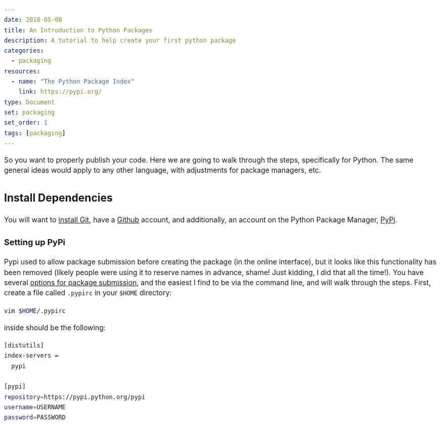 ```yaml
---
date: 2018-05-08
title: An Introduction to Python Packages
description: A tutorial to help create your first python package
categories:
  - packaging
resources:
  - name: "The Python Package Index"
    link: https://pypi.org/
type: Document
set: packaging
set_order: 1
tags: [packaging]
---
```


So you want to properly publish your code. Here we are going to walk through the steps, specifically for Python. The same general ideas would apply to any other language, with adjustments for package managers, etc.

## Install Dependencies

You will want to <a href="https://git-scm.com/book/en/v2/Getting-Started-Installing-Git" target='_blank'>install Git</a>, have a <a href="https://www.github.com" target="_blank">Github</a> account, and additionally, an account on the Python Package Manager, <a href="https://pypi.python.org/pypi" target="_blank">PyPi</a>.

### Setting up PyPi
Pypi used to allow package submission before creating the package (in the online interface), but it looks like this functionality has been removed (likely people were using it to reserve names in advance, shame! Just kidding, I did that all the time!). You have several <a href="https://pypi.python.org/pypi?%3Aaction=submit_form" target="_blank">options for package submission</a>, and the easiest I find to be via the command line, and will walk through the steps. First, create a file called `.pypirc` in your `$HOME` directory:


```bash
vim $HOME/.pypirc
```

inside should be the following:


```bash
[distutils]
index-servers =
  pypi

[pypi]
repository=https://pypi.python.org/pypi
username=USERNAME
password=PASSWORD
```

